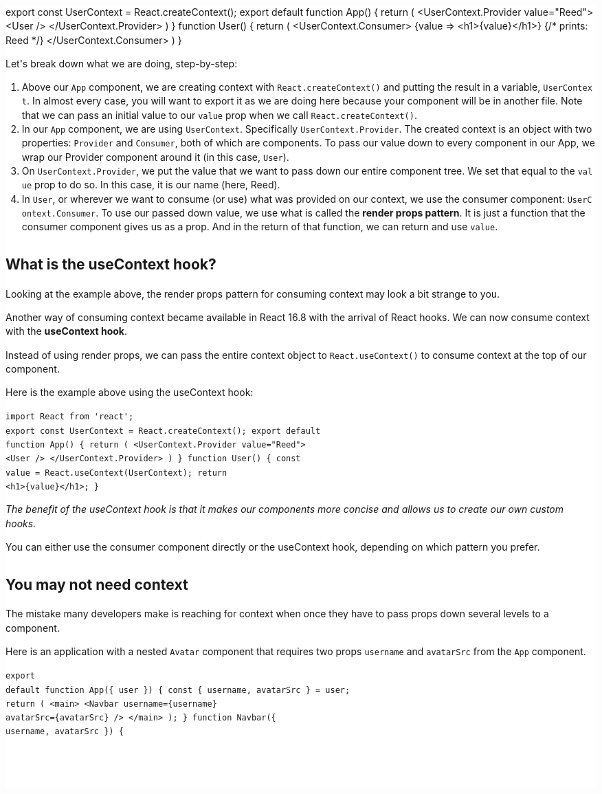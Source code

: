 export const UserContext = React.createContext();
export default function App() {
return (
&lt;UserContext.Provider value="Reed"&gt;
&lt;User /&gt;
&lt;/UserContext.Provider&gt;
)
}
function User() {
return (
&lt;UserContext.Consumer&gt;
{value =&gt; &lt;h1&gt;{value}&lt;/h1&gt;}
{/* prints: Reed */}
&lt;/UserContext.Consumer&gt;
)
}</code></pre><p>Let's break down what we are doing, step-by-step:</p><ol><li>Above our <code>App</code> component, we are creating context with <code>React.createContext()</code> and putting the result in a variable, <code>UserContext</code>. In almost every case, you will want to export it as we are doing here because your component will be in another file. Note that we can pass an initial value to our <code>value</code> prop when we call <code>React.createContext()</code>.</li><li>In our <code>App</code> component, we are using <code>UserContext</code>. Specifically <code>UserContext.Provider</code>. The created context is an object with two properties: <code>Provider</code> and <code>Consumer</code>, both of which are components. To pass our value down to every component in our App, we wrap our Provider component around it (in this case, <code>User</code>).</li><li>On <code>UserContext.Provider</code>, we put the value that we want to pass down our entire component tree. We set that equal to the <code>value</code> prop to do so. In this case, it is our name (here, Reed).</li><li>In <code>User</code>, or wherever we want to consume (or use) what was provided on our context, we use the consumer component: <code>UserContext.Consumer</code>. To use our passed down value, we use what is called the <strong>render props pattern</strong>. It is just a function that the consumer component gives us as a prop. And in the return of that function, we can return and use <code>value</code>.</li></ol><h2 id="what-is-the-usecontext-hook">What is the useContext hook?</h2><p>Looking at the example above, the render props pattern for consuming context may look a bit strange to you.</p><p>Another way of consuming context became available in React 16.8 with the arrival of React hooks. We can now consume context with the <strong>useContext hook</strong>.</p><p>Instead of using render props, we can pass the entire context object to <code>React.useContext()</code> to consume context at the top of our component. </p><p>Here is the example above using the useContext hook:</p><pre><code class="language-js">import React from 'react';
export const UserContext = React.createContext();
export default function App() {
return (
&lt;UserContext.Provider value="Reed"&gt;
&lt;User /&gt;
&lt;/UserContext.Provider&gt;
)
}
function User() {
const value = React.useContext(UserContext);
return &lt;h1&gt;{value}&lt;/h1&gt;;
}</code></pre><p><em>The benefit of the useContext hook is that it makes our components more concise and allows us to create our own custom hooks.</em></p><p>You can either use the consumer component directly or the useContext hook, depending on which pattern you prefer.</p><h2 id="you-may-not-need-context">You may not need context</h2><p>The mistake many developers make is reaching for context when once they have to pass props down several levels to a component.</p><p>Here is an application with a nested <code>Avatar</code> component that requires two props <code>username</code> and <code>avatarSrc</code> from the <code>App</code> component.</p><pre><code class="language-js">export default function App({ user }) {
const { username, avatarSrc } = user;
return (
&lt;main&gt;
&lt;Navbar username={username} avatarSrc={avatarSrc} /&gt;
&lt;/main&gt;
);
}
function Navbar({ username, avatarSrc }) {